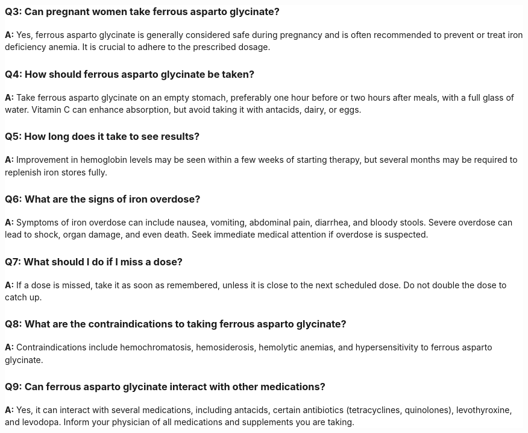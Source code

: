 ### **Q3:  Can pregnant women take ferrous asparto glycinate?**
**A:**  Yes, ferrous asparto glycinate is generally considered safe during pregnancy and is often recommended to prevent or treat iron deficiency anemia.  It is crucial to adhere to the prescribed dosage.

### **Q4: How should ferrous asparto glycinate be taken?**
**A:** Take ferrous asparto glycinate on an empty stomach, preferably one hour before or two hours after meals, with a full glass of water. Vitamin C can enhance absorption, but avoid taking it with antacids, dairy, or eggs.


### **Q5:  How long does it take to see results?**
**A:** Improvement in hemoglobin levels may be seen within a few weeks of starting therapy, but several months may be required to replenish iron stores fully.

### **Q6:  What are the signs of iron overdose?**
**A:** Symptoms of iron overdose can include nausea, vomiting, abdominal pain, diarrhea, and bloody stools.  Severe overdose can lead to shock, organ damage, and even death. Seek immediate medical attention if overdose is suspected.

### **Q7:  What should I do if I miss a dose?**
**A:** If a dose is missed, take it as soon as remembered, unless it is close to the next scheduled dose. Do not double the dose to catch up.

### **Q8: What are the contraindications to taking ferrous asparto glycinate?**
**A:** Contraindications include hemochromatosis, hemosiderosis, hemolytic anemias, and hypersensitivity to ferrous asparto glycinate.

### **Q9:  Can ferrous asparto glycinate interact with other medications?**
**A:** Yes, it can interact with several medications, including antacids, certain antibiotics (tetracyclines, quinolones), levothyroxine, and levodopa.  Inform your physician of all medications and supplements you are taking.
